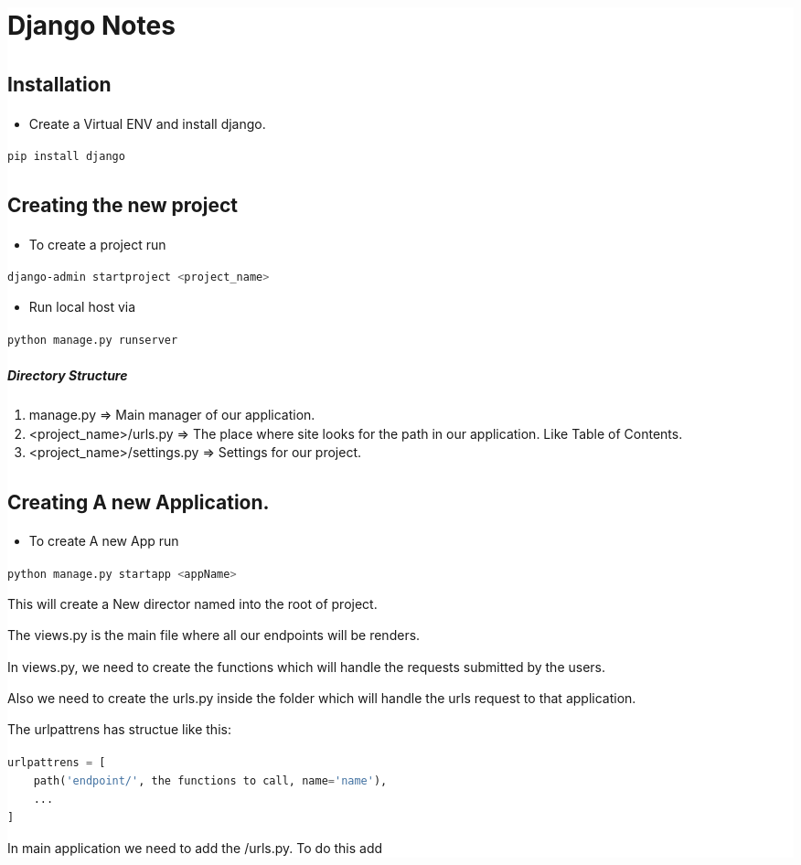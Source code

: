 # Django Notes

## Installation

- Create a Virtual ENV and install django.
```
pip install django
```

## Creating the new project

- To create a project run
```bash
django-admin startproject <project_name>
```

- Run local host via
```bash
python manage.py runserver
```

##### Directory Structure

1. manage.py => Main manager of our application.
2. <project_name>/urls.py => The place where site looks for the path in our application. Like Table of Contents.
3. <project_name>/settings.py => Settings for our project.


## Creating A new Application.

- To create A new App run
```bash
python manage.py startapp <appName>
```

This will create a New director named <appName> into the root of project.

The views.py is the main file where all our endpoints will be renders.

In views.py, we need to create the functions which will handle the requests submitted by the users.

Also we need to create the urls.py inside the <appName> folder which will handle the urls request to that application.

The urlpattrens has structue like this:

```py
urlpattrens = [
	path('endpoint/', the functions to call, name='name'),
	...
]
```

In main application we need to add the <appName>/urls.py. To do this add
